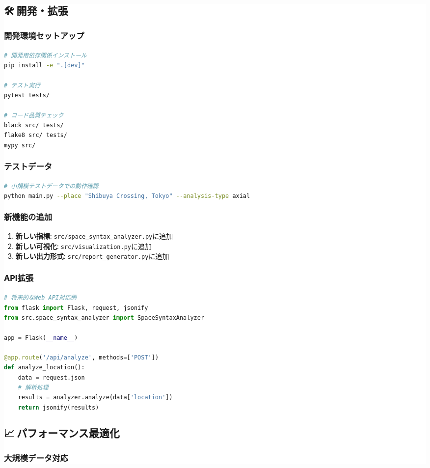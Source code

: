 ## 🛠️ 開発・拡張

### 開発環境セットアップ

```bash
# 開発用依存関係インストール
pip install -e ".[dev]"

# テスト実行
pytest tests/

# コード品質チェック
black src/ tests/
flake8 src/ tests/
mypy src/
```

### テストデータ

```bash
# 小規模テストデータでの動作確認
python main.py --place "Shibuya Crossing, Tokyo" --analysis-type axial
```

### 新機能の追加

1. **新しい指標**: `src/space_syntax_analyzer.py`に追加
2. **新しい可視化**: `src/visualization.py`に追加  
3. **新しい出力形式**: `src/report_generator.py`に追加

### API拡張

```python
# 将来的なWeb API対応例
from flask import Flask, request, jsonify
from src.space_syntax_analyzer import SpaceSyntaxAnalyzer

app = Flask(__name__)

@app.route('/api/analyze', methods=['POST'])
def analyze_location():
    data = request.json
    # 解析処理
    results = analyzer.analyze(data['location'])
    return jsonify(results)
```

## 📈 パフォーマンス最適化

### 大規模データ対応
